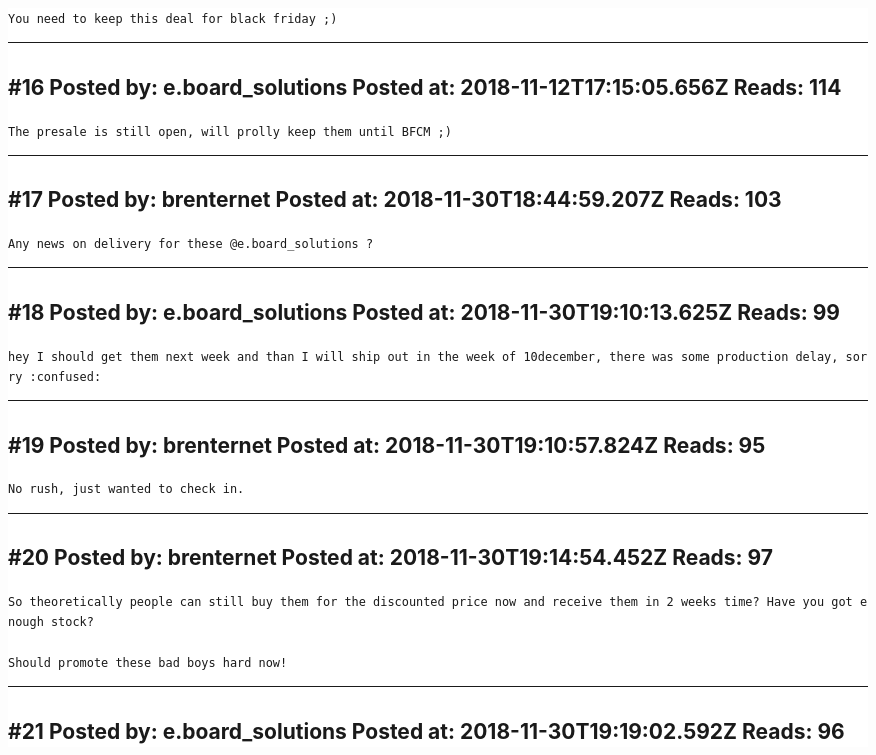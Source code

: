 ```
You need to keep this deal for black friday ;)
```

---
## \#16 Posted by: e.board_solutions Posted at: 2018-11-12T17:15:05.656Z Reads: 114

```
The presale is still open, will prolly keep them until BFCM ;)
```

---
## \#17 Posted by: brenternet Posted at: 2018-11-30T18:44:59.207Z Reads: 103

```
Any news on delivery for these @e.board_solutions ?
```

---
## \#18 Posted by: e.board_solutions Posted at: 2018-11-30T19:10:13.625Z Reads: 99

```
hey I should get them next week and than I will ship out in the week of 10december, there was some production delay, sorry :confused:
```

---
## \#19 Posted by: brenternet Posted at: 2018-11-30T19:10:57.824Z Reads: 95

```
No rush, just wanted to check in.
```

---
## \#20 Posted by: brenternet Posted at: 2018-11-30T19:14:54.452Z Reads: 97

```
So theoretically people can still buy them for the discounted price now and receive them in 2 weeks time? Have you got enough stock? 

Should promote these bad boys hard now!
```

---
## \#21 Posted by: e.board_solutions Posted at: 2018-11-30T19:19:02.592Z Reads: 96

